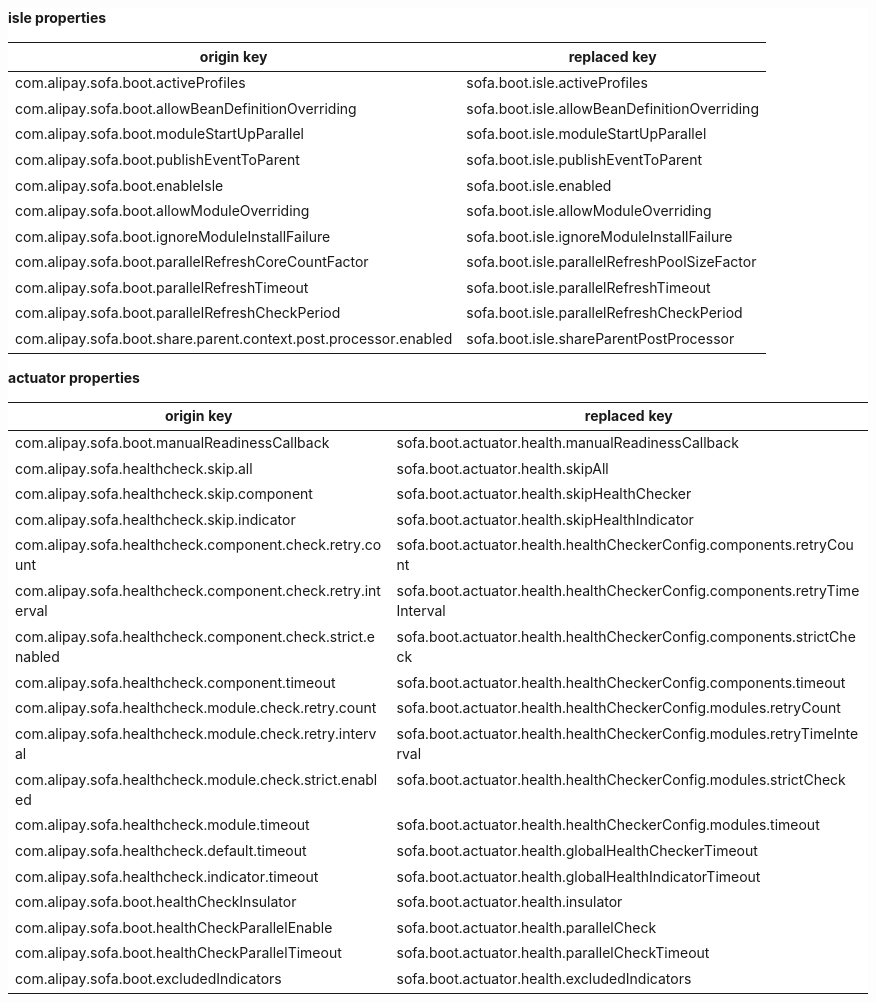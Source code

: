 
**isle properties**

| origin key                                                   | replaced key                                 |
| ------------------------------------------------------------ | -------------------------------------------- |
| com.alipay.sofa.boot.activeProfiles                          | sofa.boot.isle.activeProfiles                |
| com.alipay.sofa.boot.allowBeanDefinitionOverriding           | sofa.boot.isle.allowBeanDefinitionOverriding |
| com.alipay.sofa.boot.moduleStartUpParallel                   | sofa.boot.isle.moduleStartUpParallel         |
| com.alipay.sofa.boot.publishEventToParent                    | sofa.boot.isle.publishEventToParent          |
| com.alipay.sofa.boot.enableIsle                              | sofa.boot.isle.enabled                       |
| com.alipay.sofa.boot.allowModuleOverriding                   | sofa.boot.isle.allowModuleOverriding         |
| com.alipay.sofa.boot.ignoreModuleInstallFailure              | sofa.boot.isle.ignoreModuleInstallFailure    |
| com.alipay.sofa.boot.parallelRefreshCoreCountFactor          | sofa.boot.isle.parallelRefreshPoolSizeFactor |
| com.alipay.sofa.boot.parallelRefreshTimeout                  | sofa.boot.isle.parallelRefreshTimeout        |
| com.alipay.sofa.boot.parallelRefreshCheckPeriod              | sofa.boot.isle.parallelRefreshCheckPeriod    |
| com.alipay.sofa.boot.share.parent.context.post.processor.enabled | sofa.boot.isle.shareParentPostProcessor      |


**actuator properties**

| origin key                                                 | replaced key                                                 |
| ---------------------------------------------------------- | ------------------------------------------------------------ |
| com.alipay.sofa.boot.manualReadinessCallback               | sofa.boot.actuator.health.manualReadinessCallback            |
| com.alipay.sofa.healthcheck.skip.all                       | sofa.boot.actuator.health.skipAll                            |
| com.alipay.sofa.healthcheck.skip.component                 | sofa.boot.actuator.health.skipHealthChecker                  |
| com.alipay.sofa.healthcheck.skip.indicator                 | sofa.boot.actuator.health.skipHealthIndicator                |
| com.alipay.sofa.healthcheck.component.check.retry.count    | sofa.boot.actuator.health.healthCheckerConfig.components.retryCount |
| com.alipay.sofa.healthcheck.component.check.retry.interval | sofa.boot.actuator.health.healthCheckerConfig.components.retryTimeInterval |
| com.alipay.sofa.healthcheck.component.check.strict.enabled | sofa.boot.actuator.health.healthCheckerConfig.components.strictCheck |
| com.alipay.sofa.healthcheck.component.timeout              | sofa.boot.actuator.health.healthCheckerConfig.components.timeout |
| com.alipay.sofa.healthcheck.module.check.retry.count       | sofa.boot.actuator.health.healthCheckerConfig.modules.retryCount |
| com.alipay.sofa.healthcheck.module.check.retry.interval    | sofa.boot.actuator.health.healthCheckerConfig.modules.retryTimeInterval |
| com.alipay.sofa.healthcheck.module.check.strict.enabled    | sofa.boot.actuator.health.healthCheckerConfig.modules.strictCheck |
| com.alipay.sofa.healthcheck.module.timeout                 | sofa.boot.actuator.health.healthCheckerConfig.modules.timeout |
| com.alipay.sofa.healthcheck.default.timeout                | sofa.boot.actuator.health.globalHealthCheckerTimeout         |
| com.alipay.sofa.healthcheck.indicator.timeout              | sofa.boot.actuator.health.globalHealthIndicatorTimeout       |
| com.alipay.sofa.boot.healthCheckInsulator                  | sofa.boot.actuator.health.insulator                          |
| com.alipay.sofa.boot.healthCheckParallelEnable             | sofa.boot.actuator.health.parallelCheck                      |
| com.alipay.sofa.boot.healthCheckParallelTimeout            | sofa.boot.actuator.health.parallelCheckTimeout               |
| com.alipay.sofa.boot.excludedIndicators                    | sofa.boot.actuator.health.excludedIndicators                 |
